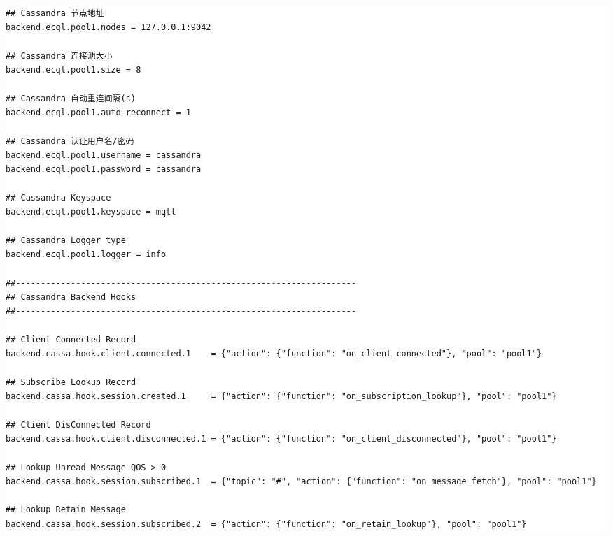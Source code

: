     
    ## Cassandra 节点地址
    backend.ecql.pool1.nodes = 127.0.0.1:9042
    
    ## Cassandra 连接池大小
    backend.ecql.pool1.size = 8
    
    ## Cassandra 自动重连间隔(s)
    backend.ecql.pool1.auto_reconnect = 1
    
    ## Cassandra 认证用户名/密码
    backend.ecql.pool1.username = cassandra
    backend.ecql.pool1.password = cassandra
    
    ## Cassandra Keyspace
    backend.ecql.pool1.keyspace = mqtt
    
    ## Cassandra Logger type
    backend.ecql.pool1.logger = info
    
    ##--------------------------------------------------------------------
    ## Cassandra Backend Hooks
    ##--------------------------------------------------------------------
    
    ## Client Connected Record
    backend.cassa.hook.client.connected.1    = {"action": {"function": "on_client_connected"}, "pool": "pool1"}
    
    ## Subscribe Lookup Record
    backend.cassa.hook.session.created.1     = {"action": {"function": "on_subscription_lookup"}, "pool": "pool1"}
    
    ## Client DisConnected Record
    backend.cassa.hook.client.disconnected.1 = {"action": {"function": "on_client_disconnected"}, "pool": "pool1"}
    
    ## Lookup Unread Message QOS > 0
    backend.cassa.hook.session.subscribed.1  = {"topic": "#", "action": {"function": "on_message_fetch"}, "pool": "pool1"}
    
    ## Lookup Retain Message
    backend.cassa.hook.session.subscribed.2  = {"action": {"function": "on_retain_lookup"}, "pool": "pool1"}
    